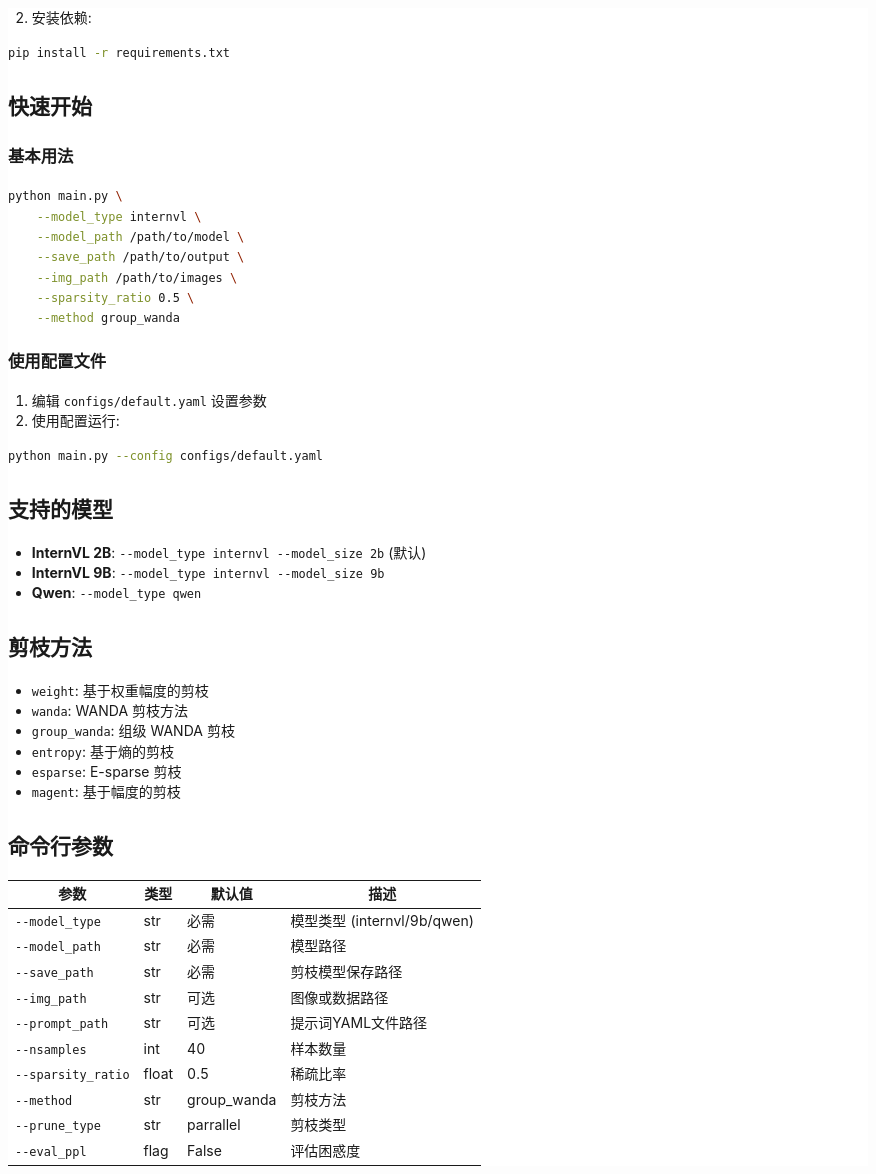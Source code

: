 2. 安装依赖:
```bash
pip install -r requirements.txt
```

## 快速开始

### 基本用法

```bash
python main.py \
    --model_type internvl \
    --model_path /path/to/model \
    --save_path /path/to/output \
    --img_path /path/to/images \
    --sparsity_ratio 0.5 \
    --method group_wanda
```

### 使用配置文件

1. 编辑 `configs/default.yaml` 设置参数
2. 使用配置运行:

```bash
python main.py --config configs/default.yaml
```

## 支持的模型

- **InternVL 2B**: `--model_type internvl --model_size 2b` (默认)
- **InternVL 9B**: `--model_type internvl --model_size 9b`
- **Qwen**: `--model_type qwen`

## 剪枝方法

- `weight`: 基于权重幅度的剪枝
- `wanda`: WANDA 剪枝方法
- `group_wanda`: 组级 WANDA 剪枝
- `entropy`: 基于熵的剪枝
- `esparse`: E-sparse 剪枝
- `magent`: 基于幅度的剪枝

## 命令行参数

| 参数 | 类型 | 默认值 | 描述 |
|------|------|--------|------|
| `--model_type` | str | 必需 | 模型类型 (internvl/9b/qwen) |
| `--model_path` | str | 必需 | 模型路径 |
| `--save_path` | str | 必需 | 剪枝模型保存路径 |
| `--img_path` | str | 可选 | 图像或数据路径 |
| `--prompt_path` | str | 可选 | 提示词YAML文件路径 |
| `--nsamples` | int | 40 | 样本数量 |
| `--sparsity_ratio` | float | 0.5 | 稀疏比率 |
| `--method` | str | group_wanda | 剪枝方法 |
| `--prune_type` | str | parrallel | 剪枝类型 |
| `--eval_ppl` | flag | False | 评估困惑度 |
